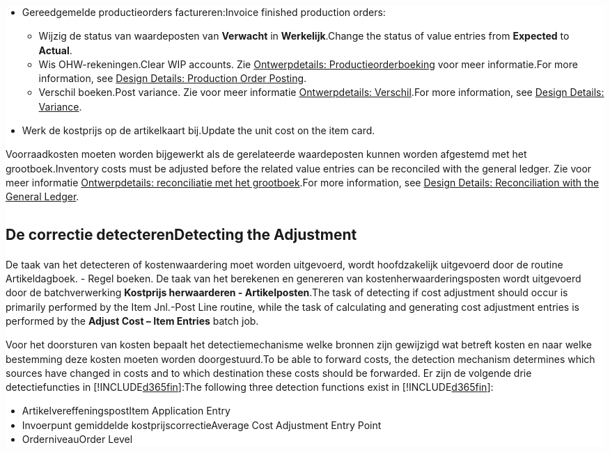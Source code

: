 * <span data-ttu-id="90b79-109">Gereedgemelde productieorders factureren:</span><span class="sxs-lookup"><span data-stu-id="90b79-109">Invoice finished production orders:</span></span>  

    * <span data-ttu-id="90b79-110">Wijzig de status van waardeposten van **Verwacht** in **Werkelijk**.</span><span class="sxs-lookup"><span data-stu-id="90b79-110">Change the status of value entries from **Expected** to **Actual**.</span></span>  
    * <span data-ttu-id="90b79-111">Wis OHW-rekeningen.</span><span class="sxs-lookup"><span data-stu-id="90b79-111">Clear WIP accounts.</span></span> <span data-ttu-id="90b79-112">Zie [Ontwerpdetails: Productieorderboeking](design-details-production-order-posting.md) voor meer informatie.</span><span class="sxs-lookup"><span data-stu-id="90b79-112">For more information, see [Design Details: Production Order Posting](design-details-production-order-posting.md).</span></span>  
    * <span data-ttu-id="90b79-113">Verschil boeken.</span><span class="sxs-lookup"><span data-stu-id="90b79-113">Post variance.</span></span> <span data-ttu-id="90b79-114">Zie voor meer informatie [Ontwerpdetails: Verschil](design-details-variance.md).</span><span class="sxs-lookup"><span data-stu-id="90b79-114">For more information, see [Design Details: Variance](design-details-variance.md).</span></span>  

* <span data-ttu-id="90b79-115">Werk de kostprijs op de artikelkaart bij.</span><span class="sxs-lookup"><span data-stu-id="90b79-115">Update the unit cost on the item card.</span></span>  

<span data-ttu-id="90b79-116">Voorraadkosten moeten worden bijgewerkt als de gerelateerde waardeposten kunnen worden afgestemd met het grootboek.</span><span class="sxs-lookup"><span data-stu-id="90b79-116">Inventory costs must be adjusted before the related value entries can be reconciled with the general ledger.</span></span> <span data-ttu-id="90b79-117">Zie voor meer informatie [Ontwerpdetails: reconciliatie met het grootboek](design-details-reconciliation-with-the-general-ledger.md).</span><span class="sxs-lookup"><span data-stu-id="90b79-117">For more information, see [Design Details: Reconciliation with the General Ledger](design-details-reconciliation-with-the-general-ledger.md).</span></span>  

## <a name="detecting-the-adjustment"></a><span data-ttu-id="90b79-118">De correctie detecteren</span><span class="sxs-lookup"><span data-stu-id="90b79-118">Detecting the Adjustment</span></span>  
<span data-ttu-id="90b79-119">De taak van het detecteren of kostenwaardering moet worden uitgevoerd, wordt hoofdzakelijk uitgevoerd door de routine Artikeldagboek. - Regel boeken. De taak van het berekenen en genereren van kostenherwaarderingsposten wordt uitgevoerd door de batchverwerking **Kostprijs herwaarderen - Artikelposten**.</span><span class="sxs-lookup"><span data-stu-id="90b79-119">The task of detecting if cost adjustment should occur is primarily performed by the Item Jnl.-Post Line routine, while the task of calculating and generating cost adjustment entries is performed by the **Adjust Cost – Item Entries** batch job.</span></span>  

<span data-ttu-id="90b79-120">Voor het doorsturen van kosten bepaalt het detectiemechanisme welke bronnen zijn gewijzigd wat betreft kosten en naar welke bestemming deze kosten moeten worden doorgestuurd.</span><span class="sxs-lookup"><span data-stu-id="90b79-120">To be able to forward costs, the detection mechanism determines which sources have changed in costs and to which destination these costs should be forwarded.</span></span> <span data-ttu-id="90b79-121">Er zijn de volgende drie detectiefuncties in [!INCLUDE[d365fin](includes/d365fin_md.md)]:</span><span class="sxs-lookup"><span data-stu-id="90b79-121">The following three detection functions exist in [!INCLUDE[d365fin](includes/d365fin_md.md)]:</span></span>  

* <span data-ttu-id="90b79-122">Artikelvereffeningspost</span><span class="sxs-lookup"><span data-stu-id="90b79-122">Item Application Entry</span></span>  
* <span data-ttu-id="90b79-123">Invoerpunt gemiddelde kostprijscorrectie</span><span class="sxs-lookup"><span data-stu-id="90b79-123">Average Cost Adjustment Entry Point</span></span>  
* <span data-ttu-id="90b79-124">Orderniveau</span><span class="sxs-lookup"><span data-stu-id="90b79-124">Order Level</span></span>  
